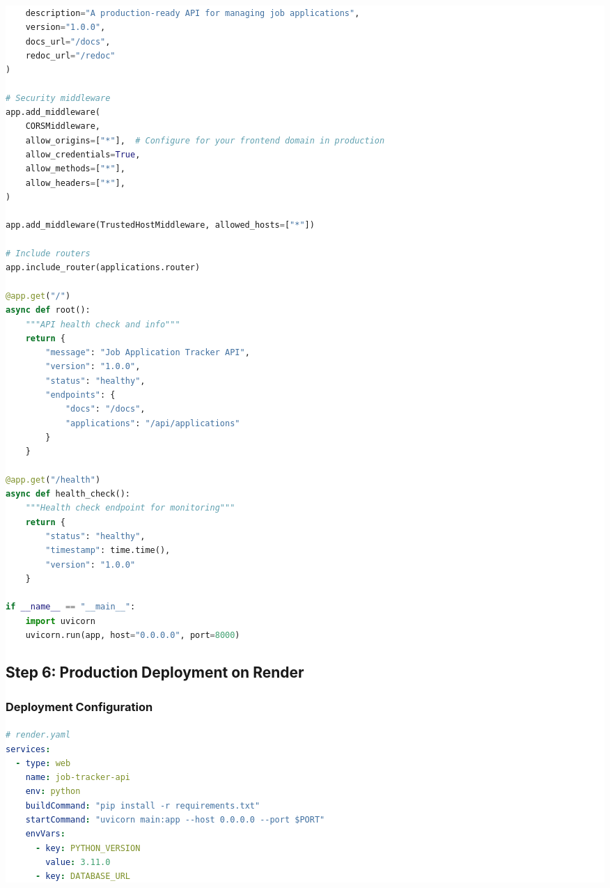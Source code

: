 ```python
    description="A production-ready API for managing job applications",
    version="1.0.0",
    docs_url="/docs",
    redoc_url="/redoc"
)

# Security middleware
app.add_middleware(
    CORSMiddleware,
    allow_origins=["*"],  # Configure for your frontend domain in production
    allow_credentials=True,
    allow_methods=["*"],
    allow_headers=["*"],
)

app.add_middleware(TrustedHostMiddleware, allowed_hosts=["*"])

# Include routers
app.include_router(applications.router)

@app.get("/")
async def root():
    """API health check and info"""
    return {
        "message": "Job Application Tracker API",
        "version": "1.0.0",
        "status": "healthy",
        "endpoints": {
            "docs": "/docs",
            "applications": "/api/applications"
        }
    }

@app.get("/health")
async def health_check():
    """Health check endpoint for monitoring"""
    return {
        "status": "healthy",
        "timestamp": time.time(),
        "version": "1.0.0"
    }

if __name__ == "__main__":
    import uvicorn
    uvicorn.run(app, host="0.0.0.0", port=8000)
```

## Step 6: Production Deployment on Render

### Deployment Configuration
```yaml
# render.yaml
services:
  - type: web
    name: job-tracker-api
    env: python
    buildCommand: "pip install -r requirements.txt"
    startCommand: "uvicorn main:app --host 0.0.0.0 --port $PORT"
    envVars:
      - key: PYTHON_VERSION
        value: 3.11.0
      - key: DATABASE_URL
```